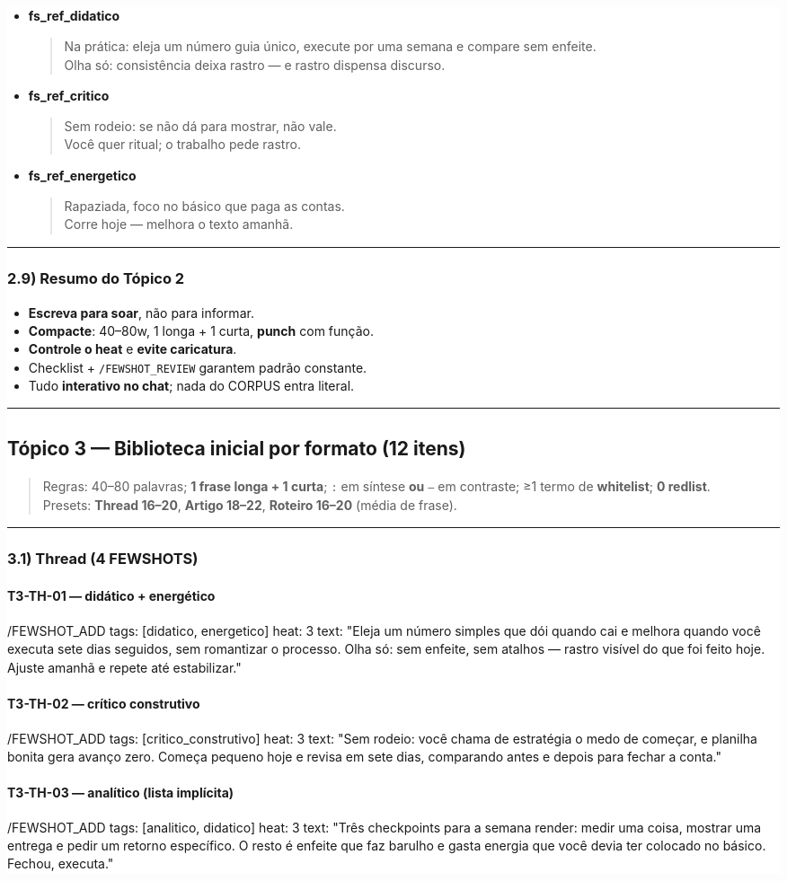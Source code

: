 - **fs_ref_didatico**
  > Na prática: eleja um número guia único, execute por uma semana e compare sem enfeite.  
  > Olha só: consistência deixa rastro — e rastro dispensa discurso.

- **fs_ref_critico**
  > Sem rodeio: se não dá para mostrar, não vale.  
  > Você quer ritual; o trabalho pede rastro.

- **fs_ref_energetico**
  > Rapaziada, foco no básico que paga as contas.  
  > Corre hoje — melhora o texto amanhã.

---

### 2.9) Resumo do Tópico 2
- **Escreva para soar**, não para informar.  
- **Compacte**: 40–80w, 1 longa + 1 curta, **punch** com função.  
- **Controle o heat** e **evite caricatura**.  
- Checklist + `/FEWSHOT_REVIEW` garantem padrão constante.  
- Tudo **interativo no chat**; nada do CORPUS entra literal.

---

## Tópico 3 — Biblioteca inicial por formato (12 itens)

> Regras: 40–80 palavras; **1 frase longa + 1 curta**; `:` em síntese **ou** `—` em contraste; ≥1 termo de **whitelist**; **0 redlist**.  
> Presets: **Thread 16–20**, **Artigo 18–22**, **Roteiro 16–20** (média de frase).

---

### 3.1) Thread (4 FEWSHOTS)

#### T3-TH-01 — didático + energético
/FEWSHOT_ADD
tags: [didatico, energetico]
heat: 3
text: "Eleja um número simples que dói quando cai e melhora quando você executa sete dias seguidos, sem romantizar o processo. Olha só: sem enfeite, sem atalhos — rastro visível do que foi feito hoje. Ajuste amanhã e repete até estabilizar."



#### T3-TH-02 — crítico construtivo
/FEWSHOT_ADD
tags: [critico_construtivo]
heat: 3
text: "Sem rodeio: você chama de estratégia o medo de começar, e planilha bonita gera avanço zero. Começa pequeno hoje e revisa em sete dias, comparando antes e depois para fechar a conta."


#### T3-TH-03 — analítico (lista implícita)
/FEWSHOT_ADD
tags: [analitico, didatico]
heat: 3
text: "Três checkpoints para a semana render: medir uma coisa, mostrar uma entrega e pedir um retorno específico. O resto é enfeite que faz barulho e gasta energia que você devia ter colocado no básico. Fechou, executa."
